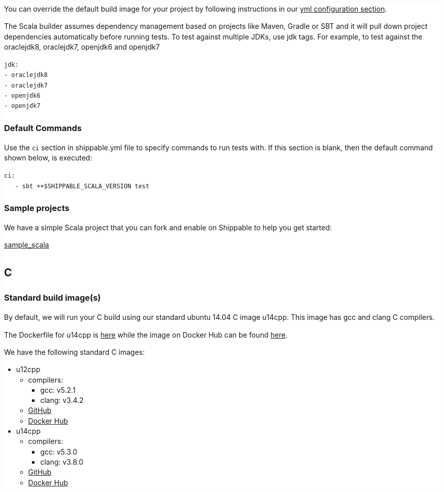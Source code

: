 You can override the default build image for your project by following instructions in our [yml configuration section](ci_configure.md/#setting-your-build-image).

The Scala builder assumes dependency management based on projects like Maven, Gradle or SBT and it will pull down project dependencies automatically before running tests. To test against multiple JDKs, use jdk tags. For example, to test against the oraclejdk8, oraclejdk7, openjdk6 and openjdk7

```
jdk:
- oraclejdk8
- oraclejdk7
- openjdk6
- openjdk7
```

### Default Commands

Use the `ci` section in shippable.yml file to specify commands to run tests with. If this section is blank, then the default command shown below, is executed:

```
ci:
   - sbt ++$SHIPPABLE_SCALA_VERSION test
```

### Sample projects
We have a simple Scala project that you can fork and enable on Shippable to help you get started:

[sample_scala](https://github.com/shippableSamples/sampleSca)

## C

### Standard build image(s)
By default, we will run your C build using our standard ubuntu 14.04 C image u14cpp. This image has gcc and clang C compilers.

The Dockerfile for u14cpp is [here](https://github.com/dry-dock/u14cpp) while the image on Docker Hub can be found [here](https://hub.docker.com/r/drydock/u14cpp/).

We have the following standard C images:

* u12cpp
    * compilers:
        * gcc: v5.2.1
        * clang: v3.4.2
    * [GitHub](https://github.com/dry-dock/u12cpp)
    * [Docker Hub](https://hub.docker.com/r/drydock/u12cpp/)
* u14cpp
    * compilers:
        * gcc: v5.3.0
        * clang: v3.8.0
    * [GitHub](https://github.com/dry-dock/u14cpp)
    * [Docker Hub](https://hub.docker.com/r/drydock/u14cpp/)
